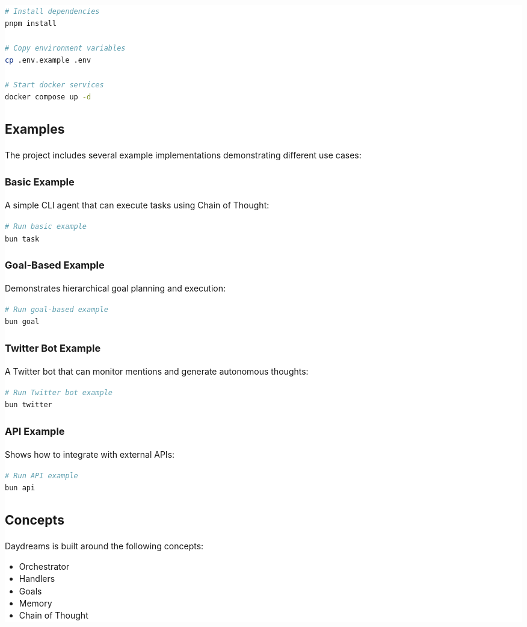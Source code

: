 ```bash
# Install dependencies
pnpm install

# Copy environment variables
cp .env.example .env

# Start docker services
docker compose up -d
```

## Examples

The project includes several example implementations demonstrating different use cases:

### Basic Example

A simple CLI agent that can execute tasks using Chain of Thought:

```bash
# Run basic example
bun task
```

### Goal-Based Example

Demonstrates hierarchical goal planning and execution:

```bash
# Run goal-based example
bun goal
```

### Twitter Bot Example

A Twitter bot that can monitor mentions and generate autonomous thoughts:

```bash
# Run Twitter bot example
bun twitter
```

### API Example

Shows how to integrate with external APIs:

```bash
# Run API example
bun api
```

## Concepts

Daydreams is built around the following concepts:

- Orchestrator
- Handlers
- Goals
- Memory
- Chain of Thought
